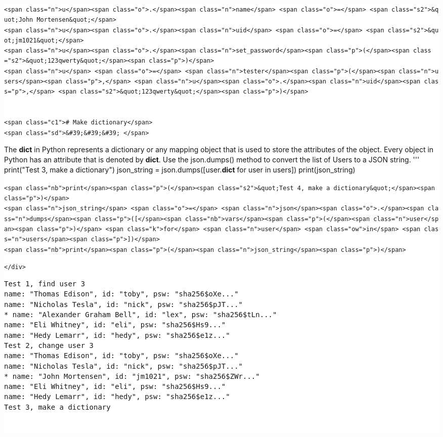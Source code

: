     <span class="n">u</span><span class="o">.</span><span class="n">name</span> <span class="o">=</span> <span class="s2">&quot;John Mortensen&quot;</span>
    <span class="n">u</span><span class="o">.</span><span class="n">uid</span> <span class="o">=</span> <span class="s2">&quot;jm1021&quot;</span>
    <span class="n">u</span><span class="o">.</span><span class="n">set_password</span><span class="p">(</span><span class="s2">&quot;123qwerty&quot;</span><span class="p">)</span>
    <span class="n">u</span> <span class="o">=</span> <span class="n">tester</span><span class="p">(</span><span class="n">users</span><span class="p">,</span> <span class="n">u</span><span class="o">.</span><span class="n">uid</span><span class="p">,</span> <span class="s2">&quot;123qwerty&quot;</span><span class="p">)</span>


    <span class="c1"># Make dictionary</span>
    <span class="sd">&#39;&#39;&#39; </span>
<span class="sd">    The __dict__ in Python represents a dictionary or any mapping object that is used to store the attributes of the object. </span>
<span class="sd">    Every object in Python has an attribute that is denoted by __dict__. </span>
<span class="sd">    Use the json.dumps() method to convert the list of Users to a JSON string.</span>
<span class="sd">    &#39;&#39;&#39;</span>
    <span class="nb">print</span><span class="p">(</span><span class="s2">&quot;Test 3, make a dictionary&quot;</span><span class="p">)</span>
    <span class="n">json_string</span> <span class="o">=</span> <span class="n">json</span><span class="o">.</span><span class="n">dumps</span><span class="p">([</span><span class="n">user</span><span class="o">.</span><span class="vm">__dict__</span> <span class="k">for</span> <span class="n">user</span> <span class="ow">in</span> <span class="n">users</span><span class="p">])</span> 
    <span class="nb">print</span><span class="p">(</span><span class="n">json_string</span><span class="p">)</span>

    <span class="nb">print</span><span class="p">(</span><span class="s2">&quot;Test 4, make a dictionary&quot;</span><span class="p">)</span>
    <span class="n">json_string</span> <span class="o">=</span> <span class="n">json</span><span class="o">.</span><span class="n">dumps</span><span class="p">([</span><span class="nb">vars</span><span class="p">(</span><span class="n">user</span><span class="p">)</span> <span class="k">for</span> <span class="n">user</span> <span class="ow">in</span> <span class="n">users</span><span class="p">])</span> 
    <span class="nb">print</span><span class="p">(</span><span class="n">json_string</span><span class="p">)</span>
</pre></div>

    </div>
</div>
</div>

<div class="output_wrapper">
<div class="output">

<div class="output_area">

<div class="output_subarea output_stream output_stdout output_text">
<pre>Test 1, find user 3
name: &#34;Thomas Edison&#34;, id: &#34;toby&#34;, psw: &#34;sha256$oXe...&#34;
name: &#34;Nicholas Tesla&#34;, id: &#34;nick&#34;, psw: &#34;sha256$pJT...&#34;
* name: &#34;Alexander Graham Bell&#34;, id: &#34;lex&#34;, psw: &#34;sha256$tLn...&#34;
name: &#34;Eli Whitney&#34;, id: &#34;eli&#34;, psw: &#34;sha256$Hs9...&#34;
name: &#34;Hedy Lemarr&#34;, id: &#34;hedy&#34;, psw: &#34;sha256$e1z...&#34;
Test 2, change user 3
name: &#34;Thomas Edison&#34;, id: &#34;toby&#34;, psw: &#34;sha256$oXe...&#34;
name: &#34;Nicholas Tesla&#34;, id: &#34;nick&#34;, psw: &#34;sha256$pJT...&#34;
* name: &#34;John Mortensen&#34;, id: &#34;jm1021&#34;, psw: &#34;sha256$ZWr...&#34;
name: &#34;Eli Whitney&#34;, id: &#34;eli&#34;, psw: &#34;sha256$Hs9...&#34;
name: &#34;Hedy Lemarr&#34;, id: &#34;hedy&#34;, psw: &#34;sha256$e1z...&#34;
Test 3, make a dictionary